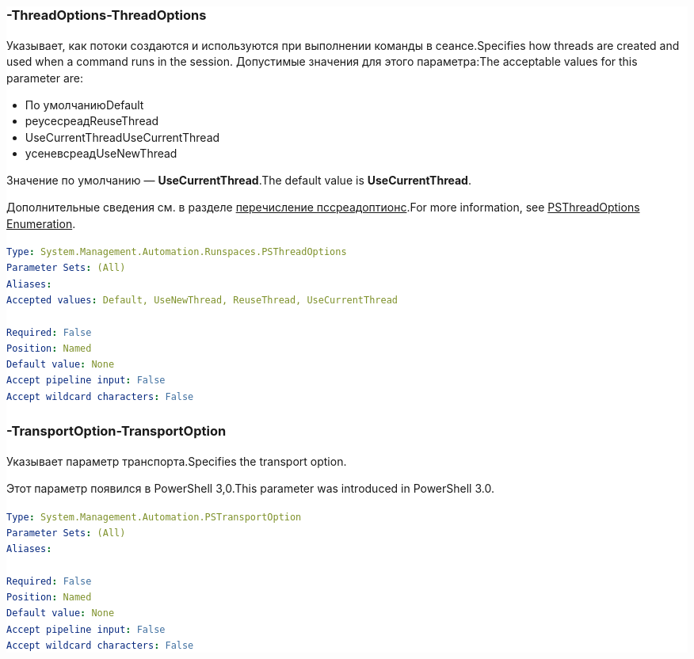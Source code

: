 ### <span data-ttu-id="66edc-259">-ThreadOptions</span><span class="sxs-lookup"><span data-stu-id="66edc-259">-ThreadOptions</span></span>

<span data-ttu-id="66edc-260">Указывает, как потоки создаются и используются при выполнении команды в сеансе.</span><span class="sxs-lookup"><span data-stu-id="66edc-260">Specifies how threads are created and used when a command runs in the session.</span></span> <span data-ttu-id="66edc-261">Допустимые значения для этого параметра:</span><span class="sxs-lookup"><span data-stu-id="66edc-261">The acceptable values for this parameter are:</span></span>

- <span data-ttu-id="66edc-262">По умолчанию</span><span class="sxs-lookup"><span data-stu-id="66edc-262">Default</span></span>
- <span data-ttu-id="66edc-263">реусесреад</span><span class="sxs-lookup"><span data-stu-id="66edc-263">ReuseThread</span></span>
- <span data-ttu-id="66edc-264">UseCurrentThread</span><span class="sxs-lookup"><span data-stu-id="66edc-264">UseCurrentThread</span></span>
- <span data-ttu-id="66edc-265">усеневсреад</span><span class="sxs-lookup"><span data-stu-id="66edc-265">UseNewThread</span></span>

<span data-ttu-id="66edc-266">Значение по умолчанию — **UseCurrentThread**.</span><span class="sxs-lookup"><span data-stu-id="66edc-266">The default value is **UseCurrentThread**.</span></span>

<span data-ttu-id="66edc-267">Дополнительные сведения см. в разделе [перечисление пссреадоптионс](/dotnet/api/system.management.automation.runspaces.psthreadoptions?view=powershellsdk-1.1.0).</span><span class="sxs-lookup"><span data-stu-id="66edc-267">For more information, see [PSThreadOptions Enumeration](/dotnet/api/system.management.automation.runspaces.psthreadoptions?view=powershellsdk-1.1.0).</span></span>

```yaml
Type: System.Management.Automation.Runspaces.PSThreadOptions
Parameter Sets: (All)
Aliases:
Accepted values: Default, UseNewThread, ReuseThread, UseCurrentThread

Required: False
Position: Named
Default value: None
Accept pipeline input: False
Accept wildcard characters: False
```

### <span data-ttu-id="66edc-268">-TransportOption</span><span class="sxs-lookup"><span data-stu-id="66edc-268">-TransportOption</span></span>

<span data-ttu-id="66edc-269">Указывает параметр транспорта.</span><span class="sxs-lookup"><span data-stu-id="66edc-269">Specifies the transport option.</span></span>

<span data-ttu-id="66edc-270">Этот параметр появился в PowerShell 3,0.</span><span class="sxs-lookup"><span data-stu-id="66edc-270">This parameter was introduced in PowerShell 3.0.</span></span>

```yaml
Type: System.Management.Automation.PSTransportOption
Parameter Sets: (All)
Aliases:

Required: False
Position: Named
Default value: None
Accept pipeline input: False
Accept wildcard characters: False
```
